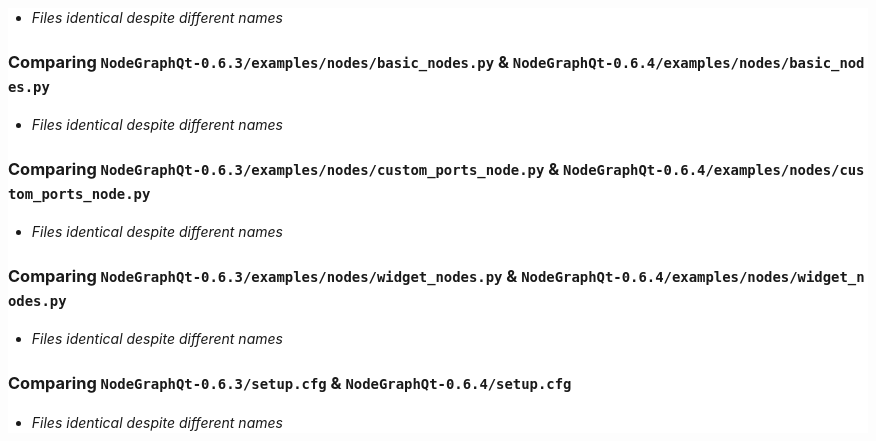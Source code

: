  * *Files identical despite different names*

### Comparing `NodeGraphQt-0.6.3/examples/nodes/basic_nodes.py` & `NodeGraphQt-0.6.4/examples/nodes/basic_nodes.py`

 * *Files identical despite different names*

### Comparing `NodeGraphQt-0.6.3/examples/nodes/custom_ports_node.py` & `NodeGraphQt-0.6.4/examples/nodes/custom_ports_node.py`

 * *Files identical despite different names*

### Comparing `NodeGraphQt-0.6.3/examples/nodes/widget_nodes.py` & `NodeGraphQt-0.6.4/examples/nodes/widget_nodes.py`

 * *Files identical despite different names*

### Comparing `NodeGraphQt-0.6.3/setup.cfg` & `NodeGraphQt-0.6.4/setup.cfg`

 * *Files identical despite different names*

